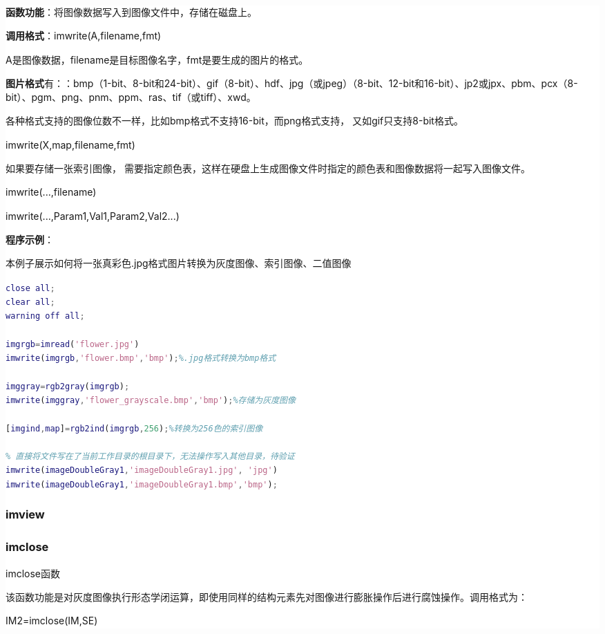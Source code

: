 **函数功能**：将图像数据写入到图像文件中，存储在磁盘上。



**调用格式**：imwrite(A,filename,fmt)

A是图像数据，filename是目标图像名字，fmt是要生成的图片的格式。



**图片格式**有：：bmp（1-bit、8-bit和24-bit）、gif（8-bit）、hdf、jpg（或jpeg）（8-bit、12-bit和16-bit）、jp2或jpx、pbm、pcx（8-bit）、pgm、png、pnm、ppm、ras、tif（或tiff）、xwd。

各种格式支持的图像位数不一样，比如bmp格式不支持16-bit，而png格式支持， 又如gif只支持8-bit格式。

imwrite(X,map,filename,fmt)

如果要存储一张索引图像， 需要指定颜色表，这样在硬盘上生成图像文件时指定的颜色表和图像数据将一起写入图像文件。

imwrite(...,filename)

imwrite(...,Param1,Val1,Param2,Val2...)



**程序示例**：

本例子展示如何将一张真彩色.jpg格式图片转换为灰度图像、索引图像、二值图像

```matlab
close all;
clear all;
warning off all;

imgrgb=imread('flower.jpg')
imwrite(imgrgb,'flower.bmp','bmp');%.jpg格式转换为bmp格式

imggray=rgb2gray(imgrgb);
imwrite(imggray,'flower_grayscale.bmp','bmp');%存储为灰度图像

[imgind,map]=rgb2ind(imgrgb,256);%转换为256色的索引图像

% 直接将文件写在了当前工作目录的根目录下，无法操作写入其他目录，待验证
imwrite(imageDoubleGray1,'imageDoubleGray1.jpg', 'jpg')
imwrite(imageDoubleGray1,'imageDoubleGray1.bmp','bmp');
```





### imview





### imclose

imclose函数

该函数功能是对灰度图像执行形态学闭运算，即使用同样的结构元素先对图像进行膨胀操作后进行腐蚀操作。调用格式为：

IM2=imclose(IM,SE)
